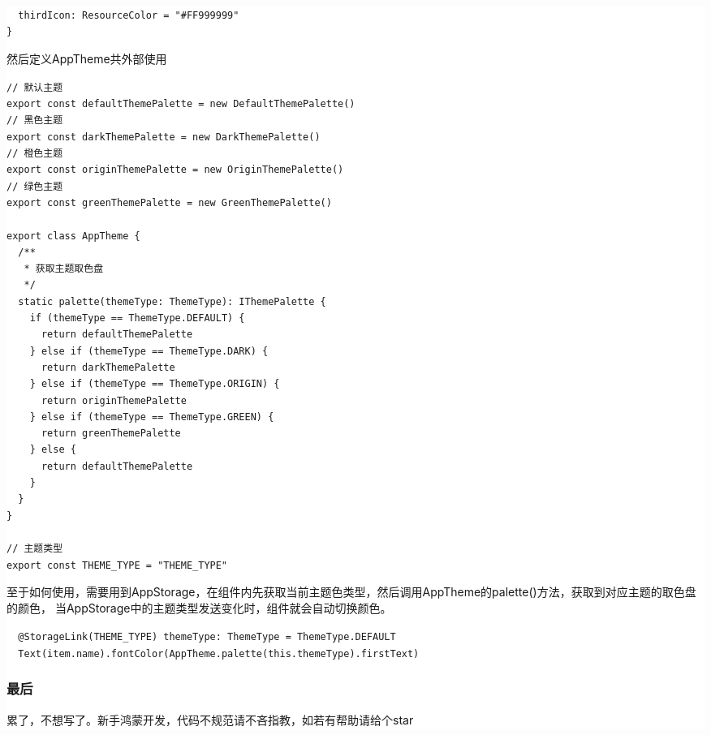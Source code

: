 ```
  thirdIcon: ResourceColor = "#FF999999"
}
```
然后定义AppTheme共外部使用
```
// 默认主题
export const defaultThemePalette = new DefaultThemePalette()
// 黑色主题
export const darkThemePalette = new DarkThemePalette()
// 橙色主题
export const originThemePalette = new OriginThemePalette()
// 绿色主题
export const greenThemePalette = new GreenThemePalette()

export class AppTheme {
  /**
   * 获取主题取色盘
   */
  static palette(themeType: ThemeType): IThemePalette {
    if (themeType == ThemeType.DEFAULT) {
      return defaultThemePalette
    } else if (themeType == ThemeType.DARK) {
      return darkThemePalette
    } else if (themeType == ThemeType.ORIGIN) {
      return originThemePalette
    } else if (themeType == ThemeType.GREEN) {
      return greenThemePalette
    } else {
      return defaultThemePalette
    }
  }
}

// 主题类型
export const THEME_TYPE = "THEME_TYPE"
```
至于如何使用，需要用到AppStorage，在组件内先获取当前主题色类型，然后调用AppTheme的palette()方法，获取到对应主题的取色盘的颜色，
当AppStorage中的主题类型发送变化时，组件就会自动切换颜色。
```
  @StorageLink(THEME_TYPE) themeType: ThemeType = ThemeType.DEFAULT
  Text(item.name).fontColor(AppTheme.palette(this.themeType).firstText)
```

### 最后
累了，不想写了。新手鸿蒙开发，代码不规范请不吝指教，如若有帮助请给个star

